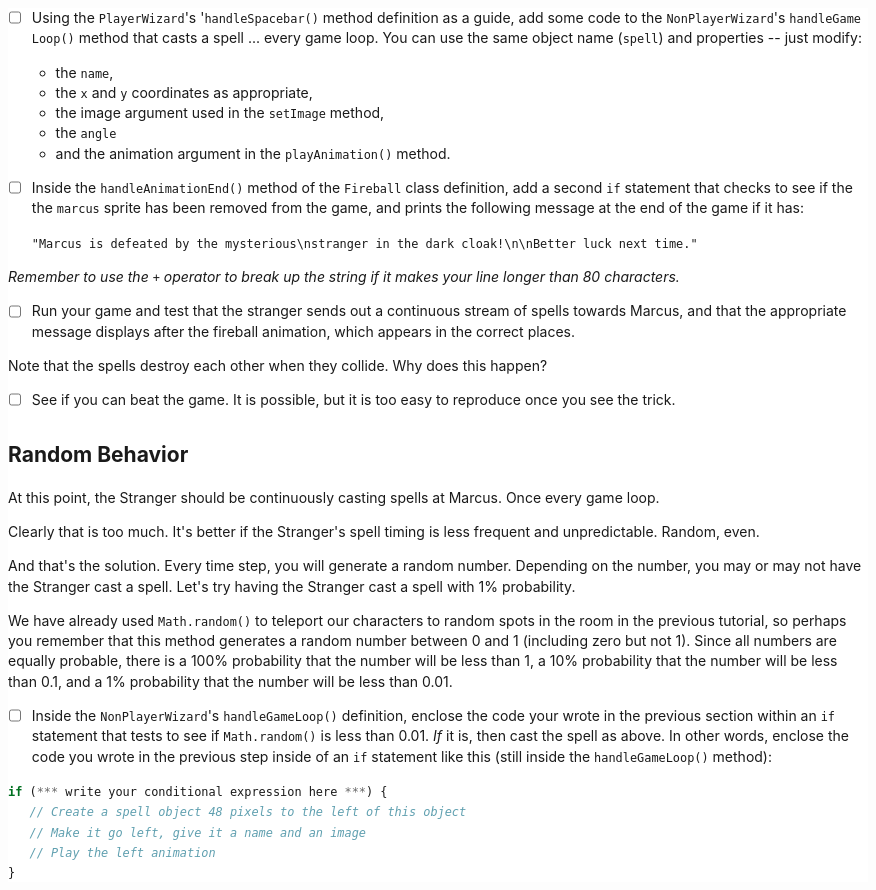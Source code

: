 - [ ] Using the `PlayerWizard`'s '`handleSpacebar()` method definition as a guide, add some code to the `NonPlayerWizard`'s `handleGameLoop()` method that casts a spell ... every game loop.  You can use the same object name (`spell`) and properties -- just modify: 
  * the `name`, 
  * the `x` and `y`  coordinates as appropriate, 
  * the image argument used in the `setImage` method, 
  * the `angle` 
  * and the animation argument in the `playAnimation()` method.

- [ ] Inside the `handleAnimationEnd()` method of the `Fireball` class definition, add a second `if` statement that checks to see if the the `marcus` sprite has been removed from the game, and prints the following message at the end of the game if it has:

  ```
  "Marcus is defeated by the mysterious\nstranger in the dark cloak!\n\nBetter luck next time."
  ```


*Remember to use the `+` operator to break up the string if it makes your line longer than 80 characters.* 


- [ ] Run your game and test that the stranger sends out a continuous stream of spells towards Marcus, and that the appropriate message displays after the fireball animation, which appears in the correct places. 

Note that the spells destroy each other when they collide.  Why does this happen?

- [ ] See if you can beat the game.  It is possible, but it is too easy to reproduce once you see the trick.

## Random Behavior

At this point, the Stranger should be continuously casting spells at Marcus. Once every game loop.

Clearly that is too much.  It's better if the Stranger's spell timing is less frequent and unpredictable. Random, even.

And that's the solution. Every time step, you will generate a random number. Depending on the number, you may or may not have the Stranger cast a spell.  Let's try having the Stranger cast a spell with 1% probability.

We have already used `Math.random()` to teleport our characters to random spots in the room in the previous tutorial, so perhaps you remember that this method generates a random number between 0 and 1 (including zero but not 1).  Since all numbers are equally probable, there is a 100% probability that the number will be less than 1, a 10% probability that the number will be less than 0.1, and a 1% probability that the number will be less than 0.01.

- [ ] Inside the `NonPlayerWizard`'s  `handleGameLoop()` definition, enclose the code your wrote in the previous section within an `if` statement that tests to see if `Math.random()` is less than 0.01.  *If* it is, then cast the spell as above.  In other words, enclose the code you wrote in the previous step inside of an `if` statement like this (still inside the `handleGameLoop()` method):

```javascript
if (*** write your conditional expression here ***) {
   // Create a spell object 48 pixels to the left of this object            
   // Make it go left, give it a name and an image
   // Play the left animation
}
```


[^*]: If you place both conditions within a single `if` statement, then both the conditions will need to be tested every time the collision handler is called, which includes calculating the vertical offset.  If instead, you nest the "vertical offset" condition inside the "different sprites" condition, the vertical offset will only be calculated in those cases where the sprites are different.